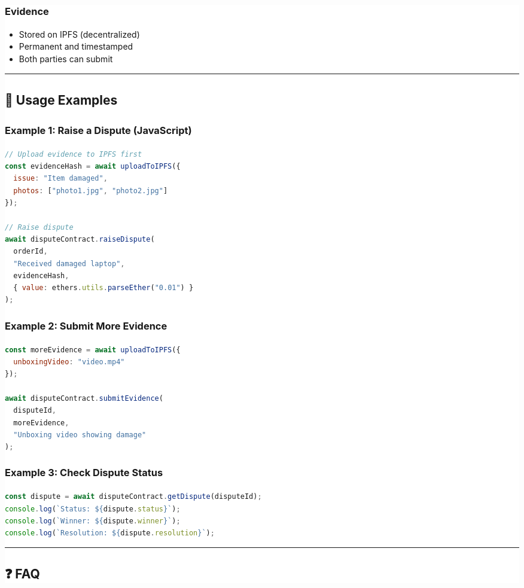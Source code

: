 ### Evidence
- Stored on IPFS (decentralized)
- Permanent and timestamped
- Both parties can submit

---

## 🚀 Usage Examples

### Example 1: Raise a Dispute (JavaScript)
```javascript
// Upload evidence to IPFS first
const evidenceHash = await uploadToIPFS({
  issue: "Item damaged",
  photos: ["photo1.jpg", "photo2.jpg"]
});

// Raise dispute
await disputeContract.raiseDispute(
  orderId,
  "Received damaged laptop",
  evidenceHash,
  { value: ethers.utils.parseEther("0.01") }
);
```

### Example 2: Submit More Evidence
```javascript
const moreEvidence = await uploadToIPFS({
  unboxingVideo: "video.mp4"
});

await disputeContract.submitEvidence(
  disputeId,
  moreEvidence,
  "Unboxing video showing damage"
);
```

### Example 3: Check Dispute Status
```javascript
const dispute = await disputeContract.getDispute(disputeId);
console.log(`Status: ${dispute.status}`);
console.log(`Winner: ${dispute.winner}`);
console.log(`Resolution: ${dispute.resolution}`);
```

---

## ❓ FAQ

